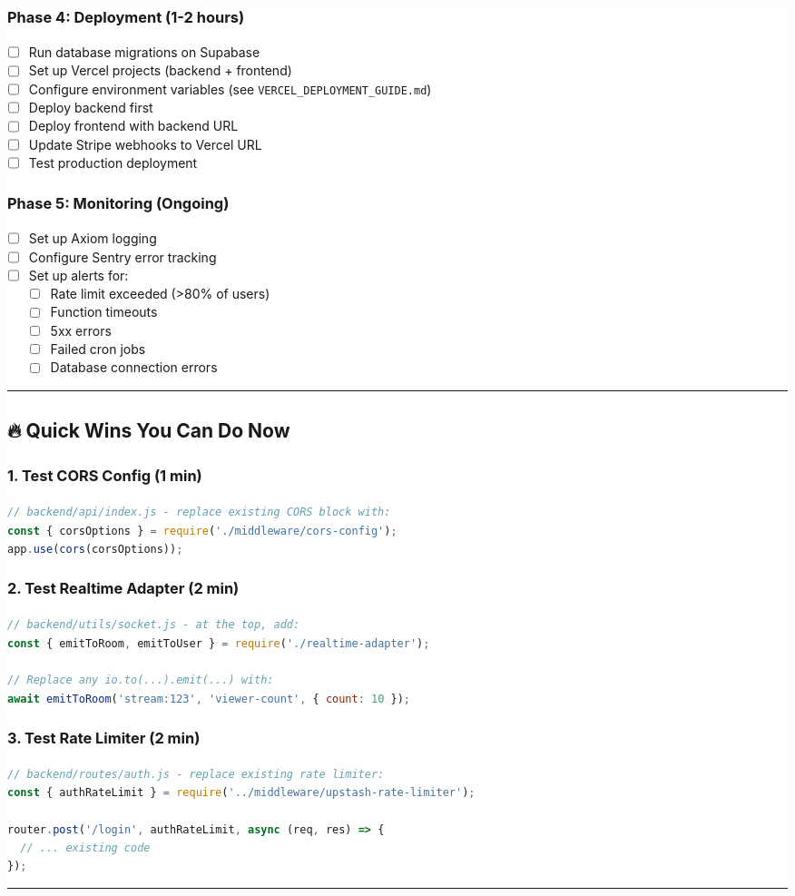 ### Phase 4: Deployment (1-2 hours)

- [ ] Run database migrations on Supabase
- [ ] Set up Vercel projects (backend + frontend)
- [ ] Configure environment variables (see `VERCEL_DEPLOYMENT_GUIDE.md`)
- [ ] Deploy backend first
- [ ] Deploy frontend with backend URL
- [ ] Update Stripe webhooks to Vercel URL
- [ ] Test production deployment

### Phase 5: Monitoring (Ongoing)

- [ ] Set up Axiom logging
- [ ] Configure Sentry error tracking
- [ ] Set up alerts for:
  - [ ] Rate limit exceeded (>80% of users)
  - [ ] Function timeouts
  - [ ] 5xx errors
  - [ ] Failed cron jobs
  - [ ] Database connection errors

---

## 🔥 Quick Wins You Can Do Now

### 1. Test CORS Config (1 min)

```javascript
// backend/api/index.js - replace existing CORS block with:
const { corsOptions } = require('./middleware/cors-config');
app.use(cors(corsOptions));
```

### 2. Test Realtime Adapter (2 min)

```javascript
// backend/utils/socket.js - at the top, add:
const { emitToRoom, emitToUser } = require('./realtime-adapter');

// Replace any io.to(...).emit(...) with:
await emitToRoom('stream:123', 'viewer-count', { count: 10 });
```

### 3. Test Rate Limiter (2 min)

```javascript
// backend/routes/auth.js - replace existing rate limiter:
const { authRateLimit } = require('../middleware/upstash-rate-limiter');

router.post('/login', authRateLimit, async (req, res) => {
  // ... existing code
});
```

---
